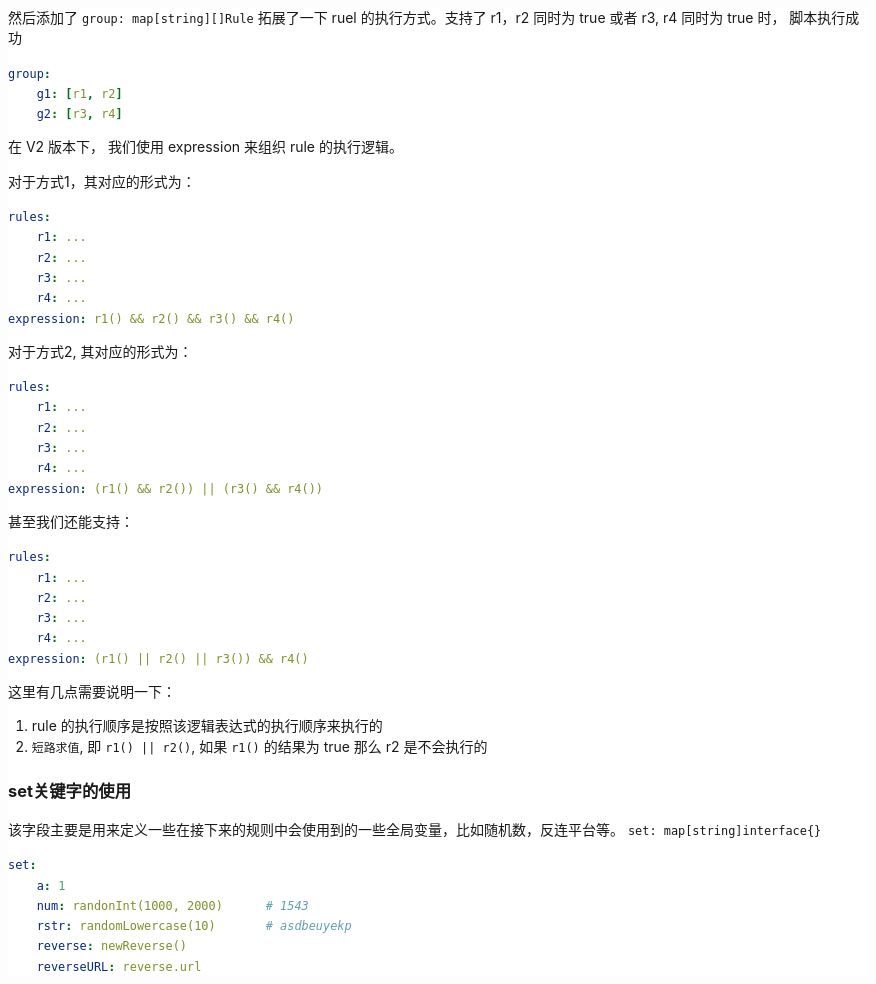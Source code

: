 然后添加了 `group: map[string][]Rule` 拓展了一下 ruel 的执行方式。支持了 r1，r2 同时为 true 或者 r3, r4 同时为 true 时， 脚本执行成功

```yaml
group:
    g1: [r1, r2]
    g2: [r3, r4]
```

在 V2 版本下， 我们使用 expression 来组织 rule 的执行逻辑。

对于方式1，其对应的形式为：

```yaml
rules: 
    r1: ...
    r2: ...
    r3: ...
    r4: ...
expression: r1() && r2() && r3() && r4()
```

对于方式2, 其对应的形式为：

```yaml
rules: 
    r1: ...
    r2: ...
    r3: ...
    r4: ...
expression: (r1() && r2()) || (r3() && r4())
```

甚至我们还能支持：

```yaml
rules: 
    r1: ...
    r2: ...
    r3: ...
    r4: ...
expression: (r1() || r2() || r3()) && r4()
```

这里有几点需要说明一下：

1. rule 的执行顺序是按照该逻辑表达式的执行顺序来执行的
2. `短路求值`, 即 `r1() || r2()`, 如果 `r1()` 的结果为 true 那么 r2 是不会执行的

### set关键字的使用

该字段主要是用来定义一些在接下来的规则中会使用到的一些全局变量，比如随机数，反连平台等。 `set: map[string]interface{}`

```yaml
set:
    a: 1
    num: randonInt(1000, 2000)      # 1543
    rstr: randomLowercase(10)       # asdbeuyekp
    reverse: newReverse()
    reverseURL: reverse.url
```
